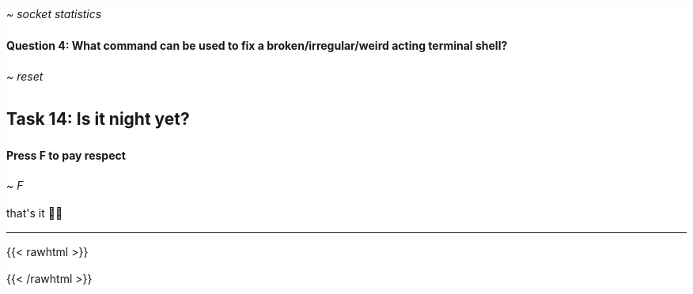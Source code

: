 *~ socket statistics*

#### Question 4: What command can be used to fix a broken/irregular/weird acting terminal shell?

*~ reset*

## Task 14: Is it night yet? 

#### Press F to pay respect

*~ F*

that's it ✌🏽

-------------------------------------------------------------
{{< rawhtml >}} 
<script src="https://utteranc.es/client.js"
        repo="mansoorbarri/website"
        issue-term="title"
        theme="dark-blue"
        crossorigin="anonymous"
        async>
</script>
{{< /rawhtml >}}